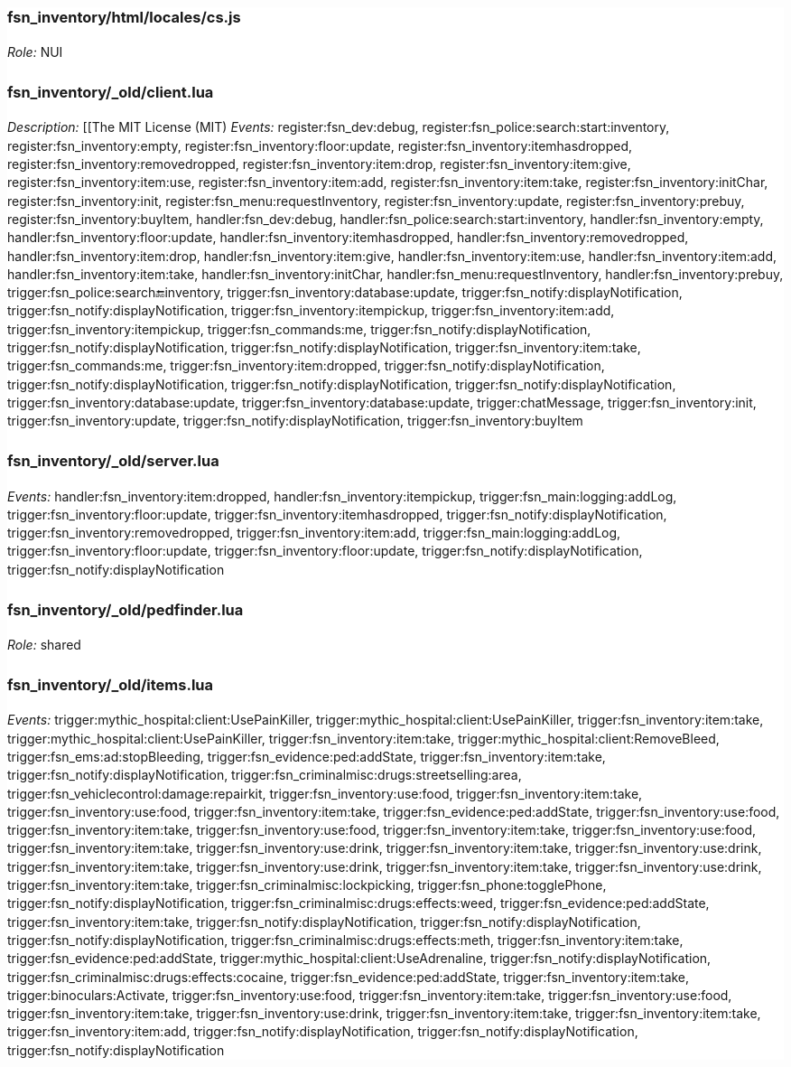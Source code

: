 ### fsn_inventory/html/locales/cs.js
*Role:* NUI
### fsn_inventory/_old/client.lua
*Description:* [[The MIT License (MIT)
*Events:* register:fsn_dev:debug, register:fsn_police:search:start:inventory, register:fsn_inventory:empty, register:fsn_inventory:floor:update, register:fsn_inventory:itemhasdropped, register:fsn_inventory:removedropped, register:fsn_inventory:item:drop, register:fsn_inventory:item:give, register:fsn_inventory:item:use, register:fsn_inventory:item:add, register:fsn_inventory:item:take, register:fsn_inventory:initChar, register:fsn_inventory:init, register:fsn_menu:requestInventory, register:fsn_inventory:update, register:fsn_inventory:prebuy, register:fsn_inventory:buyItem, handler:fsn_dev:debug, handler:fsn_police:search:start:inventory, handler:fsn_inventory:empty, handler:fsn_inventory:floor:update, handler:fsn_inventory:itemhasdropped, handler:fsn_inventory:removedropped, handler:fsn_inventory:item:drop, handler:fsn_inventory:item:give, handler:fsn_inventory:item:use, handler:fsn_inventory:item:add, handler:fsn_inventory:item:take, handler:fsn_inventory:initChar, handler:fsn_menu:requestInventory, handler:fsn_inventory:prebuy, trigger:fsn_police:search:end:inventory, trigger:fsn_inventory:database:update, trigger:fsn_notify:displayNotification, trigger:fsn_notify:displayNotification, trigger:fsn_inventory:itempickup, trigger:fsn_inventory:item:add, trigger:fsn_inventory:itempickup, trigger:fsn_commands:me, trigger:fsn_notify:displayNotification, trigger:fsn_notify:displayNotification, trigger:fsn_notify:displayNotification, trigger:fsn_inventory:item:take, trigger:fsn_commands:me, trigger:fsn_inventory:item:dropped, trigger:fsn_notify:displayNotification, trigger:fsn_notify:displayNotification, trigger:fsn_notify:displayNotification, trigger:fsn_notify:displayNotification, trigger:fsn_inventory:database:update, trigger:fsn_inventory:database:update, trigger:chatMessage, trigger:fsn_inventory:init, trigger:fsn_inventory:update, trigger:fsn_notify:displayNotification, trigger:fsn_inventory:buyItem
### fsn_inventory/_old/server.lua
*Events:* handler:fsn_inventory:item:dropped, handler:fsn_inventory:itempickup, trigger:fsn_main:logging:addLog, trigger:fsn_inventory:floor:update, trigger:fsn_inventory:itemhasdropped, trigger:fsn_notify:displayNotification, trigger:fsn_inventory:removedropped, trigger:fsn_inventory:item:add, trigger:fsn_main:logging:addLog, trigger:fsn_inventory:floor:update, trigger:fsn_inventory:floor:update, trigger:fsn_notify:displayNotification, trigger:fsn_notify:displayNotification
### fsn_inventory/_old/pedfinder.lua
*Role:* shared
### fsn_inventory/_old/items.lua
*Events:* trigger:mythic_hospital:client:UsePainKiller, trigger:mythic_hospital:client:UsePainKiller, trigger:fsn_inventory:item:take, trigger:mythic_hospital:client:UsePainKiller, trigger:fsn_inventory:item:take, trigger:mythic_hospital:client:RemoveBleed, trigger:fsn_ems:ad:stopBleeding, trigger:fsn_evidence:ped:addState, trigger:fsn_inventory:item:take, trigger:fsn_notify:displayNotification, trigger:fsn_criminalmisc:drugs:streetselling:area, trigger:fsn_vehiclecontrol:damage:repairkit, trigger:fsn_inventory:use:food, trigger:fsn_inventory:item:take, trigger:fsn_inventory:use:food, trigger:fsn_inventory:item:take, trigger:fsn_evidence:ped:addState, trigger:fsn_inventory:use:food, trigger:fsn_inventory:item:take, trigger:fsn_inventory:use:food, trigger:fsn_inventory:item:take, trigger:fsn_inventory:use:food, trigger:fsn_inventory:item:take, trigger:fsn_inventory:use:drink, trigger:fsn_inventory:item:take, trigger:fsn_inventory:use:drink, trigger:fsn_inventory:item:take, trigger:fsn_inventory:use:drink, trigger:fsn_inventory:item:take, trigger:fsn_inventory:use:drink, trigger:fsn_inventory:item:take, trigger:fsn_criminalmisc:lockpicking, trigger:fsn_phone:togglePhone, trigger:fsn_notify:displayNotification, trigger:fsn_criminalmisc:drugs:effects:weed, trigger:fsn_evidence:ped:addState, trigger:fsn_inventory:item:take, trigger:fsn_notify:displayNotification, trigger:fsn_notify:displayNotification, trigger:fsn_notify:displayNotification, trigger:fsn_criminalmisc:drugs:effects:meth, trigger:fsn_inventory:item:take, trigger:fsn_evidence:ped:addState, trigger:mythic_hospital:client:UseAdrenaline, trigger:fsn_notify:displayNotification, trigger:fsn_criminalmisc:drugs:effects:cocaine, trigger:fsn_evidence:ped:addState, trigger:fsn_inventory:item:take, trigger:binoculars:Activate, trigger:fsn_inventory:use:food, trigger:fsn_inventory:item:take, trigger:fsn_inventory:use:food, trigger:fsn_inventory:item:take, trigger:fsn_inventory:use:drink, trigger:fsn_inventory:item:take, trigger:fsn_inventory:item:take, trigger:fsn_inventory:item:add, trigger:fsn_notify:displayNotification, trigger:fsn_notify:displayNotification, trigger:fsn_notify:displayNotification
